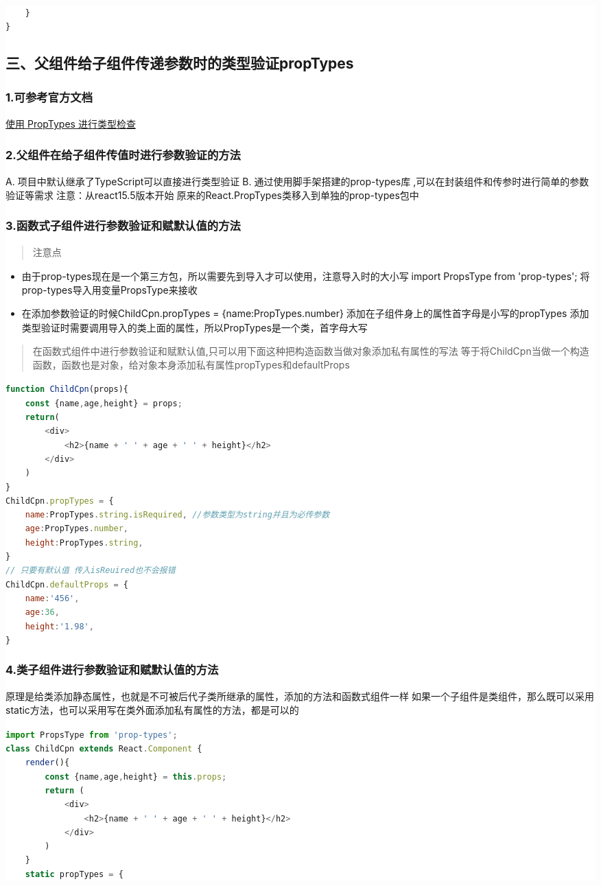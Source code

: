 ```js
	}
}
```
## 三、父组件给子组件传递参数时的类型验证propTypes
### 1.可参考官方文档
[使用 PropTypes 进行类型检查](https://react.docschina.org/docs/typechecking-with-proptypes.html)
### 2.父组件在给子组件传值时进行参数验证的方法

A. 项目中默认继承了TypeScript可以直接进行类型验证
B. 通过使用脚手架搭建的prop-types库 ,可以在封装组件和传参时进行简单的参数验证等需求
注意：从react15.5版本开始 原来的React.PropTypes类移入到单独的prop-types包中

### 3.函数式子组件进行参数验证和赋默认值的方法

> 注意点
+ 由于prop-types现在是一个第三方包，所以需要先到导入才可以使用，注意导入时的大小写
import PropsType from 'prop-types'; 
将prop-types导入用变量PropsType来接收

+ 在添加参数验证的时候ChildCpn.propTypes = {name:PropTypes.number} 
添加在子组件身上的属性首字母是小写的propTypes
添加类型验证时需要调用导入的类上面的属性，所以PropTypes是一个类，首字母大写

> 在函数式组件中进行参数验证和赋默认值,只可以用下面这种把构造函数当做对象添加私有属性的写法
等于将ChildCpn当做一个构造函数，函数也是对象，给对象本身添加私有属性propTypes和defaultProps
```js
function ChildCpn(props){
	const {name,age,height} = props;
	return(
		<div>
			<h2>{name + ' ' + age + ' ' + height}</h2>
		</div>
	)
}
ChildCpn.propTypes = {
	name:PropTypes.string.isRequired, //参数类型为string并且为必传参数
	age:PropTypes.number,
	height:PropTypes.string,
}
// 只要有默认值 传入isReuired也不会报错
ChildCpn.defaultProps = {
	name:'456',
	age:36,
	height:'1.98',
}
```

### 4.类子组件进行参数验证和赋默认值的方法
原理是给类添加静态属性，也就是不可被后代子类所继承的属性，添加的方法和函数式组件一样
如果一个子组件是类组件，那么既可以采用static方法，也可以采用写在类外面添加私有属性的方法，都是可以的
```js
import PropsType from 'prop-types';
class ChildCpn extends React.Component {
	render(){
		const {name,age,height} = this.props;
		return (
			<div>
				<h2>{name + ' ' + age + ' ' + height}</h2>
			</div>
		)
	}
	static propTypes = {
```